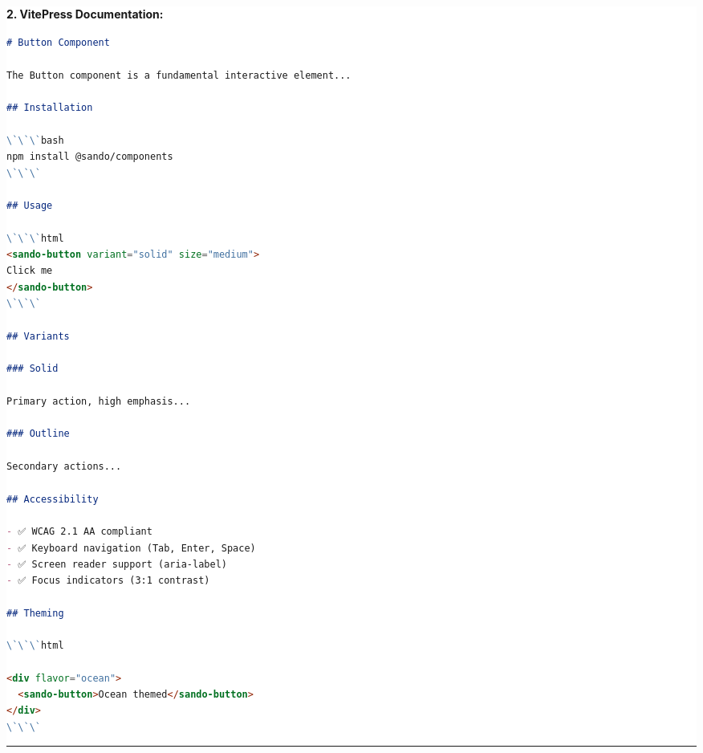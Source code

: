 ```markdown
```

**2. VitePress Documentation:**

```markdown
# Button Component

The Button component is a fundamental interactive element...

## Installation

\`\`\`bash
npm install @sando/components
\`\`\`

## Usage

\`\`\`html
<sando-button variant="solid" size="medium">
Click me
</sando-button>
\`\`\`

## Variants

### Solid

Primary action, high emphasis...

### Outline

Secondary actions...

## Accessibility

- ✅ WCAG 2.1 AA compliant
- ✅ Keyboard navigation (Tab, Enter, Space)
- ✅ Screen reader support (aria-label)
- ✅ Focus indicators (3:1 contrast)

## Theming

\`\`\`html

<div flavor="ocean">
  <sando-button>Ocean themed</sando-button>
</div>
\`\`\`
```

---
